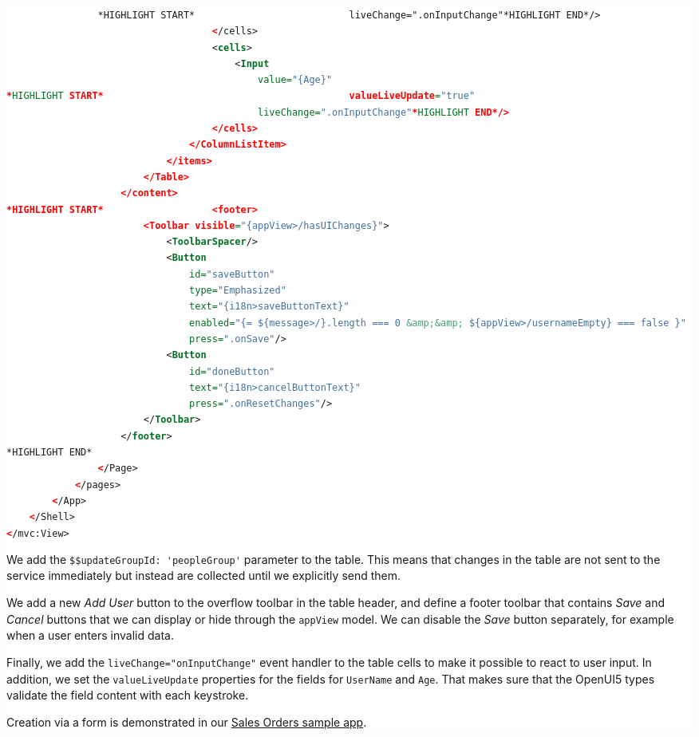 ``` xml
				*HIGHLIGHT START*							liveChange=".onInputChange"*HIGHLIGHT END*/>
									</cells>
									<cells>
										<Input
											value="{Age}"
*HIGHLIGHT START*											valueLiveUpdate="true"
											liveChange=".onInputChange"*HIGHLIGHT END*/>
									</cells>
								</ColumnListItem>
							</items>
						</Table>
					</content>
*HIGHLIGHT START*					<footer>
						<Toolbar visible="{appView>/hasUIChanges}">
							<ToolbarSpacer/>
							<Button
								id="saveButton"
								type="Emphasized"
								text="{i18n>saveButtonText}"
								enabled="{= ${message>/}.length === 0 &amp;&amp; ${appView>/usernameEmpty} === false }"
								press=".onSave"/>
							<Button
								id="doneButton"
								text="{i18n>cancelButtonText}"
								press=".onResetChanges"/>
						</Toolbar>
					</footer>
*HIGHLIGHT END*
				</Page>
			</pages>
		</App>
	</Shell>
</mvc:View>

```

We add the `$$updateGroupId: 'peopleGroup'` parameter to the table. This means that changes in the table are not sent to the service immediately but instead are collected until we explicitly send them.

We add a new *Add User* button to the overflow toolbar in the table header, and define a footer toolbar that contains *Save* and *Cancel* buttons that we can display or hide through the `appView` model. We can disable the *Save* button separately, for example when a user enters invalid data.

Finally, we add the `liveChange="onInputChange"` event handler to the table cells to make it possible to react to user input. In addition, we set the `valueLiveUpdate` properties for the fields for `UserName` and `Age`. That makes sure that the OpenUI5 types validate the field content with each keystroke.

Creation via a form is demonstrated in our [Sales Orders sample app](https://openui5.hana.ondemand.com/#/entity/sap.ui.model.odata.v4.ODataModel/sample/sap.ui.core.sample.odata.v4.SalesOrders).
